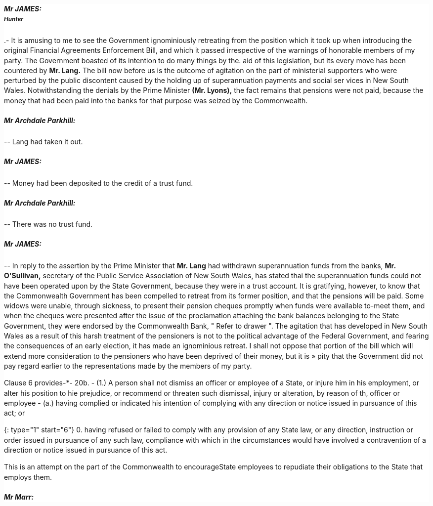 ##### Mr JAMES:<br><small class="text-muted">Hunter</small>

.- It is amusing to me to see the Government ignominiously retreating from the position which it took up when introducing the original Financial Agreements Enforcement Bill, and which it passed irrespective of the warnings of honorable members of my party. The Government boasted of its intention to do many things by the. aid of this legislation, but its every move has been countered by  **Mr. Lang.**  The bill now before us is the outcome of agitation on the part of ministerial supporters who were perturbed by the public discontent caused by the holding up of superannuation payments and social ser vices in New South Wales. Notwithstanding the denials by the Prime Minister  **(Mr. Lyons),**  the fact remains that pensions were not paid, because the money that had been paid into the banks for that purpose was seized by the Commonwealth. 

##### Mr Archdale Parkhill:

--  Lang had taken it out. 

##### Mr JAMES:

-- Money had been deposited to the credit of a trust fund. 

##### Mr Archdale Parkhill:

--  There was no trust fund. 

##### Mr JAMES:

-- In reply to the assertion by the Prime Minister that  **Mr. Lang**  had withdrawn superannuation funds from the banks,  **Mr. O'Sullivan,**  secretary of the Public Service Association of New South Wales, has stated thai the superannuation funds could not have been operated upon by the State Government, because they were in a trust account. It is gratifying, however, to know that the Commonwealth Government has been compelled to retreat from its former position, and that the pensions will be paid. Some widows were unable, through sickness, to present their pension cheques promptly when funds were available to-meet them, and when the cheques were presented after the issue of the proclamation attaching the bank balances belonging to the State Government, they were endorsed by the Commonwealth Bank, " Refer to drawer ". The agitation that has developed in New South Wales as a result of this harsh treatment of the pensioners is not to the political advantage of the Federal Government, and fearing the consequences of an early election, it has made an ignominious retreat. I shall not oppose that portion of the bill which will extend more consideration to the pensioners who have been deprived of their money, but it is » pity that the Government did not pay regard earlier to the representations made by the members of my party. 

Clause 6 provides-*-  20b.  -  (1.) A person shall not dismiss an officer or employee of a State, or injure him in his employment, or alter his position to hie prejudice, or recommend or threaten such dismissal, injury or alteration, by reason of th, officer or employee - (a.) having complied or indicated his intention of complying with any direction or notice issued in pursuance of this act; or 

{: type="1" start="6"}
0. having refused or failed to comply with any provision of any State law, or any direction, instruction or order issued in pursuance of any such law, compliance with which in the circumstances would have involved a contravention of a direction or notice issued in pursuance of this act. 

This is an attempt on the part of the Commonwealth to encourageState employees to repudiate their obligations to the State that employs them. 

##### Mr Marr:
